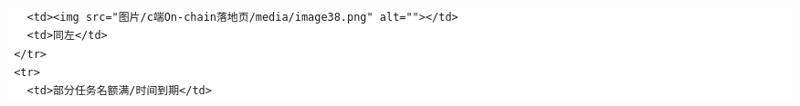        <td><img src="图片/c端On-chain落地页/media/image38.png" alt=""></td>
       <td>同左</td>
     </tr>
     <tr>
       <td>部分任务名额满/时间到期</td>
